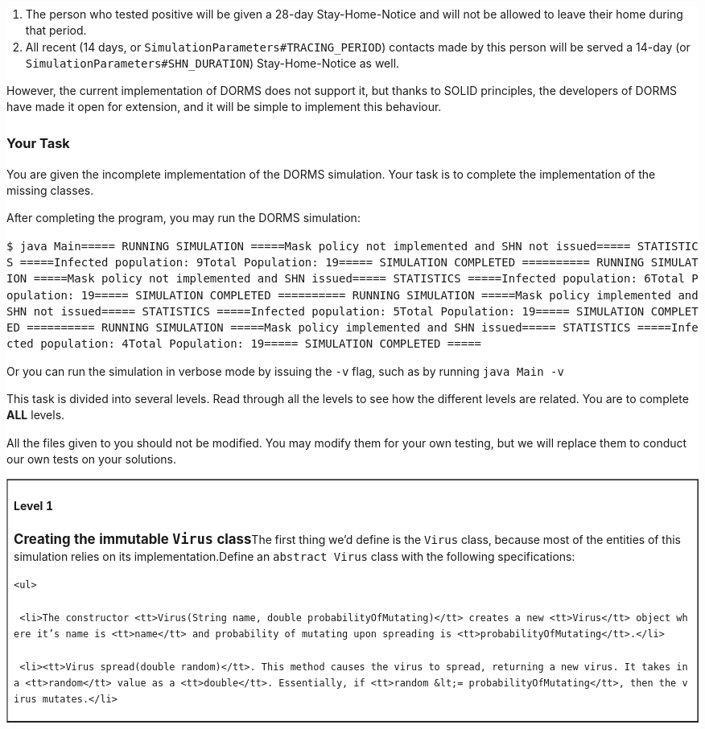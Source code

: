 <ol>

 <li>The person who tested positive will be given a 28-day Stay-Home-Notice and will not be allowed to leave their home during that period.</li>

 <li>All recent (14 days, or <tt>SimulationParameters#TRACING_PERIOD</tt>) contacts made by this person will be served a 14-day (or <tt>SimulationParameters#SHN_DURATION</tt>) Stay-Home-Notice as well.</li>

</ol>

However, the current implementation of DORMS does not support it, but thanks to SOLID principles, the developers of DORMS have made it open for extension, and it will be simple to implement this behaviour.




<h3>Your Task</h3>

You are given the incomplete implementation of the DORMS simulation. Your task is to complete the implementation of the missing classes.

After completing the program, you may run the DORMS simulation:

<pre>$ java Main===== RUNNING SIMULATION =====Mask policy not implemented and SHN not issued===== STATISTICS =====Infected population: 9Total Population: 19===== SIMULATION COMPLETED ========== RUNNING SIMULATION =====Mask policy not implemented and SHN issued===== STATISTICS =====Infected population: 6Total Population: 19===== SIMULATION COMPLETED ========== RUNNING SIMULATION =====Mask policy implemented and SHN not issued===== STATISTICS =====Infected population: 5Total Population: 19===== SIMULATION COMPLETED ========== RUNNING SIMULATION =====Mask policy implemented and SHN issued===== STATISTICS =====Infected population: 4Total Population: 19===== SIMULATION COMPLETED =====</pre>




Or you can run the simulation in verbose mode by issuing the <tt>-v</tt> flag, such as by running <tt>java Main -v</tt>

This task is divided into several levels. Read through all the levels to see how the different levels are related. You are to complete <strong>ALL</strong> levels.

All the files given to you should not be modified. You may modify them for your own testing, but we will replace them to conduct our own tests on your solutions.

<table border="1" cellpadding="10">

 <tbody>

  <tr>

   <td><h4>Level 1</h4><big><strong>Creating the immutable <tt>Virus</tt> class</strong></big>The first thing we’d define is the <tt>Virus</tt> class, because most of the entities of this simulation relies on its implementation.Define an <tt>abstract Virus</tt> class with the following specifications:

    <ul>

     <li>The constructor <tt>Virus(String name, double probabilityOfMutating)</tt> creates a new <tt>Virus</tt> object where it’s name is <tt>name</tt> and probability of mutating upon spreading is <tt>probabilityOfMutating</tt>.</li>

     <li><tt>Virus spread(double random)</tt>. This method causes the virus to spread, returning a new virus. It takes in a <tt>random</tt> value as a <tt>double</tt>. Essentially, if <tt>random &lt;= probabilityOfMutating</tt>, then the virus mutates.</li>
